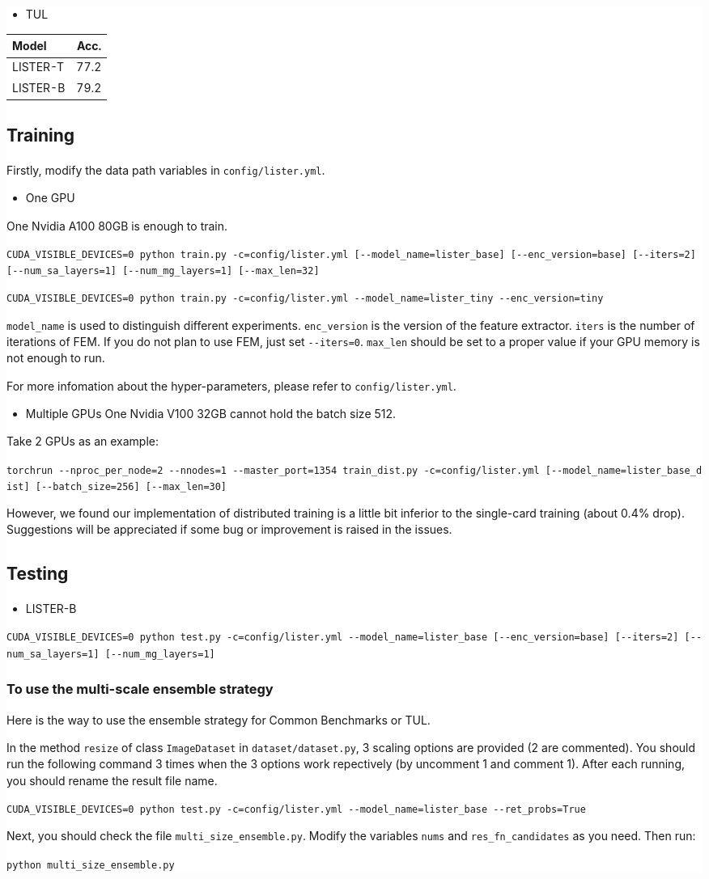- TUL

| Model      | Acc. |
|:-----------|-----:|
| LISTER-T   | 77.2 |
| LISTER-B   | 79.2 |

## Training
Firstly, modify the data path variables in `config/lister.yml`.

- One GPU

One Nvidia A100 80GB is enough to train.

```
CUDA_VISIBLE_DEVICES=0 python train.py -c=config/lister.yml [--model_name=lister_base] [--enc_version=base] [--iters=2] [--num_sa_layers=1] [--num_mg_layers=1] [--max_len=32]
```
```
CUDA_VISIBLE_DEVICES=0 python train.py -c=config/lister.yml --model_name=lister_tiny --enc_version=tiny
```
`model_name` is used to distinguish different experiments.
`enc_version` is the version of the feature extractor.
`iters` is the number of iterations of FEM. If you do not plan to use FEM, just set `--iters=0`.
`max_len` should be set to a proper value if your GPU memory is not enough to run.

For more infomation about the hyper-parameters, please refer to `config/lister.yml`.

- Multiple GPUs
One Nvidia V100 32GB cannot hold the batch size 512.

Take 2 GPUs as an example:
```
torchrun --nproc_per_node=2 --nnodes=1 --master_port=1354 train_dist.py -c=config/lister.yml [--model_name=lister_base_dist] [--batch_size=256] [--max_len=30]
```

However, we found our implementation of distributed training is a little bit inferior to the single-card training (about 0.4% drop).
Suggestions will be appreciated if some bug or improvement is raised in the issues.

## Testing
- LISTER-B
```
CUDA_VISIBLE_DEVICES=0 python test.py -c=config/lister.yml --model_name=lister_base [--enc_version=base] [--iters=2] [--num_sa_layers=1] [--num_mg_layers=1]
```

### To use the multi-scale ensemble strategy
Here is the way to use the ensemble strategy for Common Benchmarks or TUL.

In the method `resize` of class `ImageDataset` in `dataset/dataset.py`, 3 scaling options are provided (2 are commented).
You should run the following command 3 times when the 3 options work repectively (by uncomment 1 and comment 1).
After each running, you should rename the result file name.
```
CUDA_VISIBLE_DEVICES=0 python test.py -c=config/lister.yml --model_name=lister_base --ret_probs=True
```
Next, you should check the file `multi_size_ensemble.py`. Modify the variables `nums` and `res_fn_candidates` as you need. Then run:
```
python multi_size_ensemble.py
```
